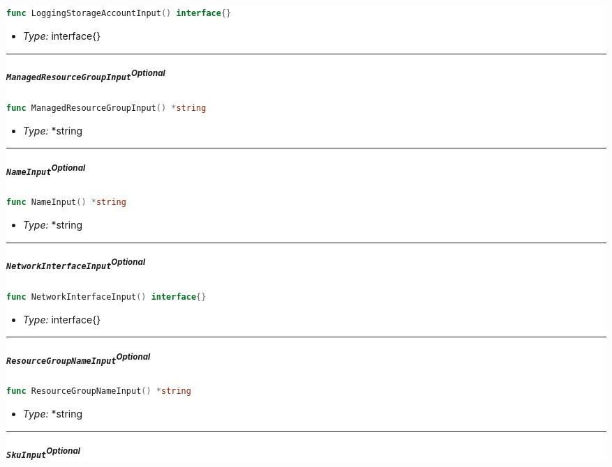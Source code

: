 ```go
func LoggingStorageAccountInput() interface{}
```

- *Type:* interface{}

---

##### `ManagedResourceGroupInput`<sup>Optional</sup> <a name="ManagedResourceGroupInput" id="@cdktf/provider-azurerm.nginxDeployment.NginxDeployment.property.managedResourceGroupInput"></a>

```go
func ManagedResourceGroupInput() *string
```

- *Type:* *string

---

##### `NameInput`<sup>Optional</sup> <a name="NameInput" id="@cdktf/provider-azurerm.nginxDeployment.NginxDeployment.property.nameInput"></a>

```go
func NameInput() *string
```

- *Type:* *string

---

##### `NetworkInterfaceInput`<sup>Optional</sup> <a name="NetworkInterfaceInput" id="@cdktf/provider-azurerm.nginxDeployment.NginxDeployment.property.networkInterfaceInput"></a>

```go
func NetworkInterfaceInput() interface{}
```

- *Type:* interface{}

---

##### `ResourceGroupNameInput`<sup>Optional</sup> <a name="ResourceGroupNameInput" id="@cdktf/provider-azurerm.nginxDeployment.NginxDeployment.property.resourceGroupNameInput"></a>

```go
func ResourceGroupNameInput() *string
```

- *Type:* *string

---

##### `SkuInput`<sup>Optional</sup> <a name="SkuInput" id="@cdktf/provider-azurerm.nginxDeployment.NginxDeployment.property.skuInput"></a>
